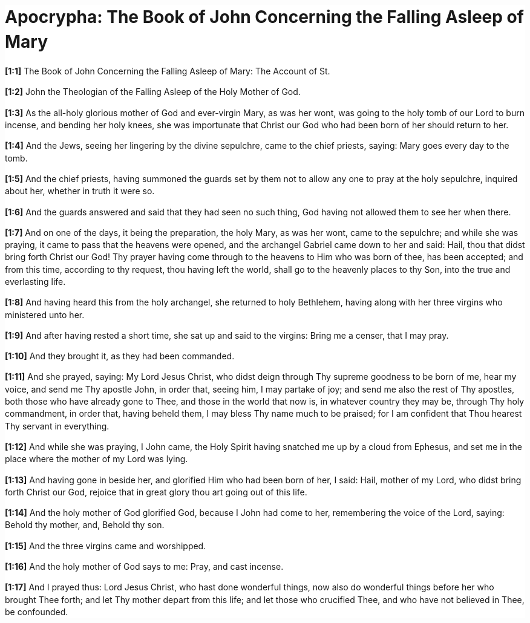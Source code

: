 # Apocrypha: The Book of John Concerning the Falling Asleep of Mary

**[1:1]** The Book of John Concerning the Falling Asleep of Mary: The Account of St.

**[1:2]** John the Theologian of the Falling Asleep of the Holy Mother of God.

**[1:3]** As the all-holy glorious mother of God and ever-virgin Mary, as was her wont, was going to the holy tomb of our Lord to burn incense, and bending her holy knees, she was importunate that Christ our God who had been born of her should return to her.

**[1:4]** And the Jews, seeing her lingering by the divine sepulchre, came to the chief priests, saying:  Mary goes every day to the tomb.

**[1:5]** And the chief priests, having summoned the guards set by them not to allow any one to pray at the holy sepulchre, inquired about her, whether in truth it were so.

**[1:6]** And the guards answered and said that they had seen no such thing, God having not allowed them to see her when there.

**[1:7]** And on one of the days, it being the preparation, the holy Mary, as was her wont, came to the sepulchre; and while she was praying, it came to pass that the heavens were opened, and the archangel Gabriel came down to her and said:  Hail, thou that didst bring forth Christ our God!  Thy prayer having come through to the heavens to Him who was born of thee, has been accepted; and from this time, according to thy request, thou having left the world, shall go to the heavenly places to thy Son, into the true and everlasting life.

**[1:8]** And having heard this from the holy archangel, she returned to holy Bethlehem, having along with her three virgins who ministered unto her.

**[1:9]** And after having rested a short time, she sat up and said to the virgins:  Bring me a censer, that I may pray.

**[1:10]** And they brought it, as they had been commanded.

**[1:11]** And she prayed, saying:  My Lord Jesus Christ, who didst deign through Thy supreme goodness to be born of me, hear my voice, and send me Thy apostle John, in order that, seeing him, I may partake of joy; and send me also the rest of Thy apostles, both those who have already gone to Thee, and those in the world that now is, in whatever country they may be, through Thy holy commandment, in order that, having beheld them, I may bless Thy name much to be praised; for I am confident that Thou hearest Thy servant in everything.

**[1:12]** And while she was praying, I John came, the Holy Spirit having snatched me up by a cloud from Ephesus, and set me in the place where the mother of my Lord was lying.

**[1:13]** And having gone in beside her, and glorified Him who had been born of her, I said:  Hail, mother of my Lord, who didst bring forth Christ our God, rejoice that in great glory thou art going out of this life.

**[1:14]** And the holy mother of God glorified God, because I John had come to her, remembering the voice of the Lord, saying:  Behold thy mother, and, Behold thy son.

**[1:15]** And the three virgins came and worshipped.

**[1:16]** And the holy mother of God says to me:  Pray, and cast incense.

**[1:17]** And I prayed thus:  Lord Jesus Christ, who hast done wonderful things, now also do wonderful things before her who brought Thee forth; and let Thy mother depart from this life; and let those who crucified Thee, and who have not believed in Thee, be confounded.
